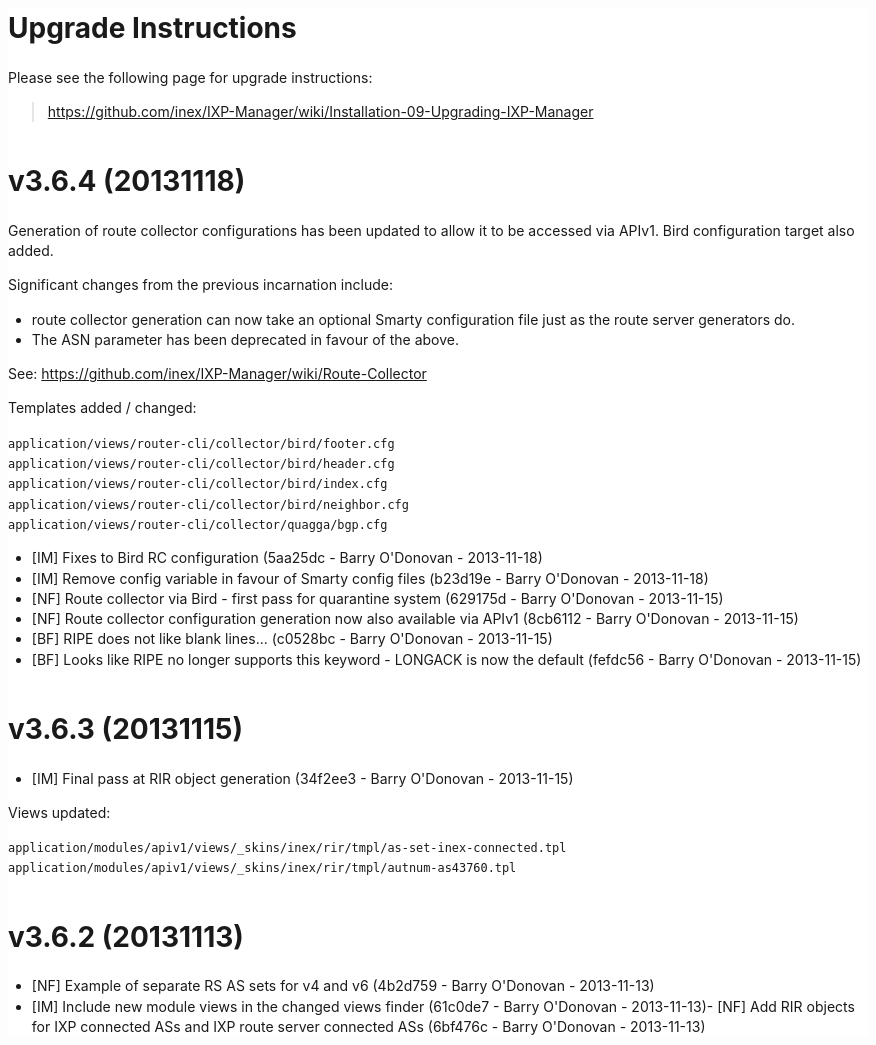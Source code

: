 # Upgrade Instructions

Please see the following page for upgrade instructions:

> https://github.com/inex/IXP-Manager/wiki/Installation-09-Upgrading-IXP-Manager

# v3.6.4 (20131118)

Generation of route collector configurations has been updated to allow it to be
accessed via APIv1. Bird configuration target also added.

Significant changes from the previous incarnation include:

- route collector generation can now take an optional Smarty configuration file
  just as the route server generators do. 
- The ASN parameter has been deprecated in favour of the above.

See: https://github.com/inex/IXP-Manager/wiki/Route-Collector

Templates added / changed:

    application/views/router-cli/collector/bird/footer.cfg
    application/views/router-cli/collector/bird/header.cfg
    application/views/router-cli/collector/bird/index.cfg
    application/views/router-cli/collector/bird/neighbor.cfg
    application/views/router-cli/collector/quagga/bgp.cfg
 
- [IM] Fixes to Bird RC configuration (5aa25dc - Barry O'Donovan - 2013-11-18)
- [IM] Remove config variable in favour of Smarty config files (b23d19e - Barry O'Donovan - 2013-11-18)
- [NF] Route collector via Bird - first pass for quarantine system (629175d - Barry O'Donovan - 2013-11-15)
- [NF] Route collector configuration generation now also available via APIv1 (8cb6112 - Barry O'Donovan - 2013-11-15)
- [BF] RIPE does not like blank lines... (c0528bc - Barry O'Donovan - 2013-11-15)
- [BF] Looks like RIPE no longer supports this keyword - LONGACK is now the default (fefdc56 - Barry O'Donovan - 2013-11-15)


# v3.6.3 (20131115)

 - [IM] Final pass at RIR object generation (34f2ee3 - Barry O'Donovan - 2013-11-15)

Views updated:

    application/modules/apiv1/views/_skins/inex/rir/tmpl/as-set-inex-connected.tpl
    application/modules/apiv1/views/_skins/inex/rir/tmpl/autnum-as43760.tpl

# v3.6.2 (20131113)

- [NF] Example of separate RS AS sets for v4 and v6 (4b2d759 - Barry O'Donovan - 2013-11-13)
- [IM] Include new module views in the changed views finder (61c0de7 - Barry O'Donovan - 2013-11-13)- [NF] Add RIR objects for IXP connected ASs and IXP route server connected ASs (6bf476c - Barry O'Donovan - 2013-11-13)
